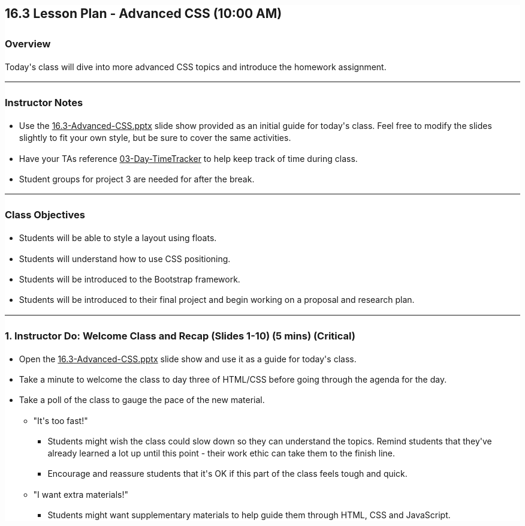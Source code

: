 ## 16.3 Lesson Plan - Advanced CSS (10:00 AM)

### Overview

Today's class will dive into more advanced CSS topics and introduce the homework assignment.

---

### Instructor Notes

- Use the [16.3-Advanced-CSS.pptx](https://drive.google.com/open?id=106zsD9G5l93LiQnDJDVvz9_ZNbKOEVjr) slide show provided as an initial guide for today's class. Feel free to modify the slides slightly to fit your own style, but be sure to cover the same activities.

- Have your TAs reference [03-Day-TimeTracker](TimeTracker.md) to help keep track of time during class.

- Student groups for project 3 are needed for after the break.

---

### Class Objectives

- Students will be able to style a layout using floats.

- Students will understand how to use CSS positioning.

- Students will be introduced to the Bootstrap framework.

- Students will be introduced to their final project and begin working on a proposal and research plan.

---

### 1. Instructor Do: Welcome Class and Recap (Slides 1-10) (5 mins) (Critical)

- Open the [16.3-Advanced-CSS.pptx](https://drive.google.com/open?id=106zsD9G5l93LiQnDJDVvz9_ZNbKOEVjr) slide show and use it as a guide for today's class.

- Take a minute to welcome the class to day three of HTML/CSS before going through the agenda for the day.

- Take a poll of the class to gauge the pace of the new material.

  - "It's too fast!"

    - Students might wish the class could slow down so they can understand the topics. Remind students that they've already learned a lot up until this point - their work ethic can take them to the finish line.

    - Encourage and reassure students that it's OK if this part of the class feels tough and quick.

  - "I want extra materials!"

    - Students might want supplementary materials to help guide them through HTML, CSS and JavaScript.

